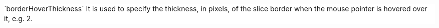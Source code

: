   <tr>
    <td>`borderHoverThickness`</td>
    <td>It is used to specify the thickness, in pixels, of the slice border when the mouse pointer is hovered over it, e.g. 2.</td>
  </tr>
</table>